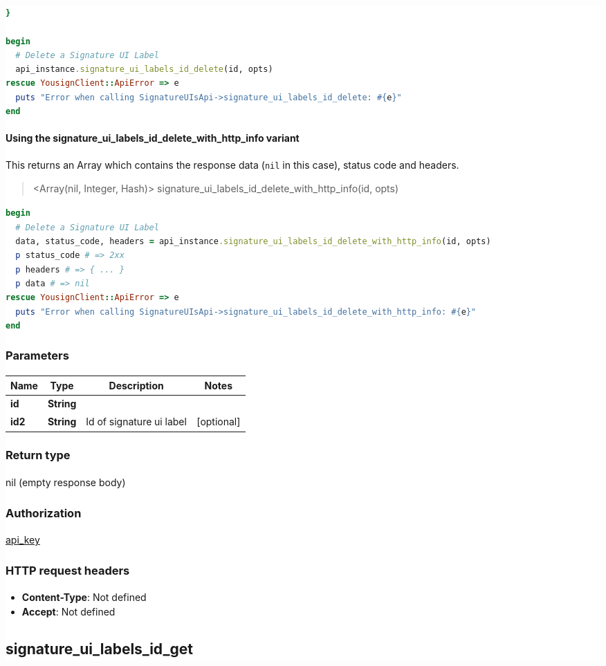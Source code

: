 ```ruby
}

begin
  # Delete a Signature UI Label
  api_instance.signature_ui_labels_id_delete(id, opts)
rescue YousignClient::ApiError => e
  puts "Error when calling SignatureUIsApi->signature_ui_labels_id_delete: #{e}"
end
```

#### Using the signature_ui_labels_id_delete_with_http_info variant

This returns an Array which contains the response data (`nil` in this case), status code and headers.

> <Array(nil, Integer, Hash)> signature_ui_labels_id_delete_with_http_info(id, opts)

```ruby
begin
  # Delete a Signature UI Label
  data, status_code, headers = api_instance.signature_ui_labels_id_delete_with_http_info(id, opts)
  p status_code # => 2xx
  p headers # => { ... }
  p data # => nil
rescue YousignClient::ApiError => e
  puts "Error when calling SignatureUIsApi->signature_ui_labels_id_delete_with_http_info: #{e}"
end
```

### Parameters

| Name | Type | Description | Notes |
| ---- | ---- | ----------- | ----- |
| **id** | **String** |  |  |
| **id2** | **String** | Id of signature ui label | [optional] |

### Return type

nil (empty response body)

### Authorization

[api_key](../README.md#api_key)

### HTTP request headers

- **Content-Type**: Not defined
- **Accept**: Not defined


## signature_ui_labels_id_get
